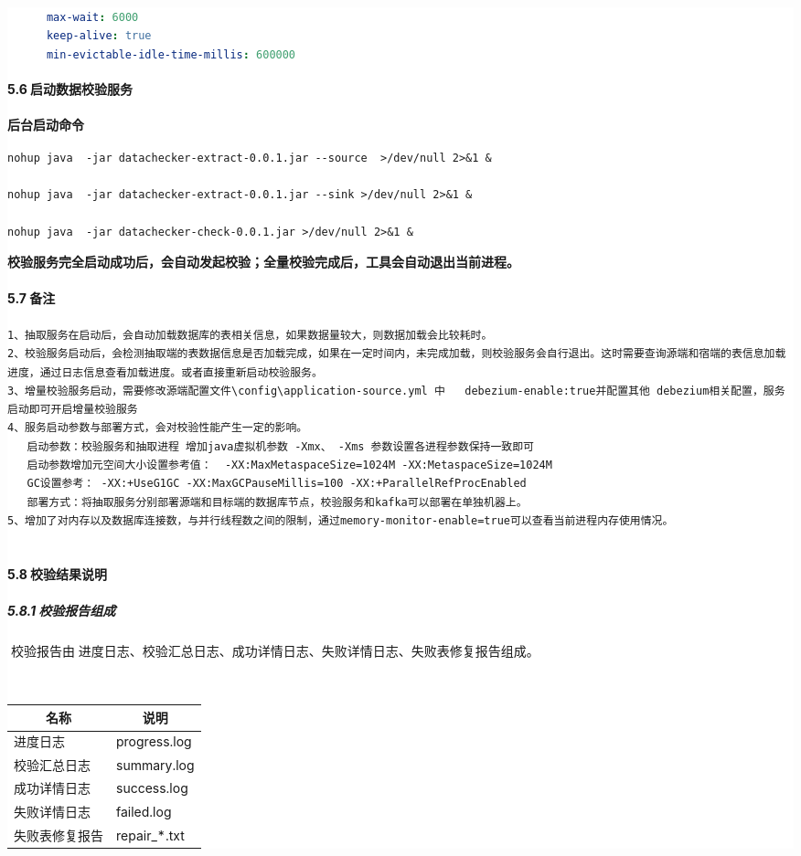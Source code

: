 ```yaml
      max-wait: 6000
      keep-alive: true
      min-evictable-idle-time-millis: 600000
```



#### **5.6 启动数据校验服务**

**后台启动命令**

```shell
nohup java  -jar datachecker-extract-0.0.1.jar --source  >/dev/null 2>&1 &

nohup java  -jar datachecker-extract-0.0.1.jar --sink >/dev/null 2>&1 &

nohup java  -jar datachecker-check-0.0.1.jar >/dev/null 2>&1 &
```

**校验服务完全启动成功后，会自动发起校验；全量校验完成后，工具会自动退出当前进程。**

#### **5.7 备注**

```
1、抽取服务在启动后，会自动加载数据库的表相关信息，如果数据量较大，则数据加载会比较耗时。
2、校验服务启动后，会检测抽取端的表数据信息是否加载完成，如果在一定时间内，未完成加载，则校验服务会自行退出。这时需要查询源端和宿端的表信息加载进度，通过日志信息查看加载进度。或者直接重新启动校验服务。
3、增量校验服务启动，需要修改源端配置文件\config\application-source.yml 中	debezium-enable:true并配置其他 debezium相关配置，服务启动即可开启增量校验服务
4、服务启动参数与部署方式，会对校验性能产生一定的影响。
   启动参数：校验服务和抽取进程 增加java虚拟机参数 -Xmx、 -Xms 参数设置各进程参数保持一致即可
   启动参数增加元空间大小设置参考值：  -XX:MaxMetaspaceSize=1024M -XX:MetaspaceSize=1024M
   GC设置参考： -XX:+UseG1GC -XX:MaxGCPauseMillis=100 -XX:+ParallelRefProcEnabled
   部署方式：将抽取服务分别部署源端和目标端的数据库节点，校验服务和kafka可以部署在单独机器上。
5、增加了对内存以及数据库连接数，与并行线程数之间的限制，通过memory-monitor-enable=true可以查看当前进程内存使用情况。
 
```

#### 5.8 校验结果说明

##### **5.8.1 校验报告组成**

​	校验报告由 进度日志、校验汇总日志、成功详情日志、失败详情日志、失败表修复报告组成。

​	

| 名称           | 说明         |
| -------------- | ------------ |
| 进度日志       | progress.log |
| 校验汇总日志   | summary.log  |
| 成功详情日志   | success.log  |
| 失败详情日志   | failed.log   |
| 失败表修复报告 | repair_*.txt |
